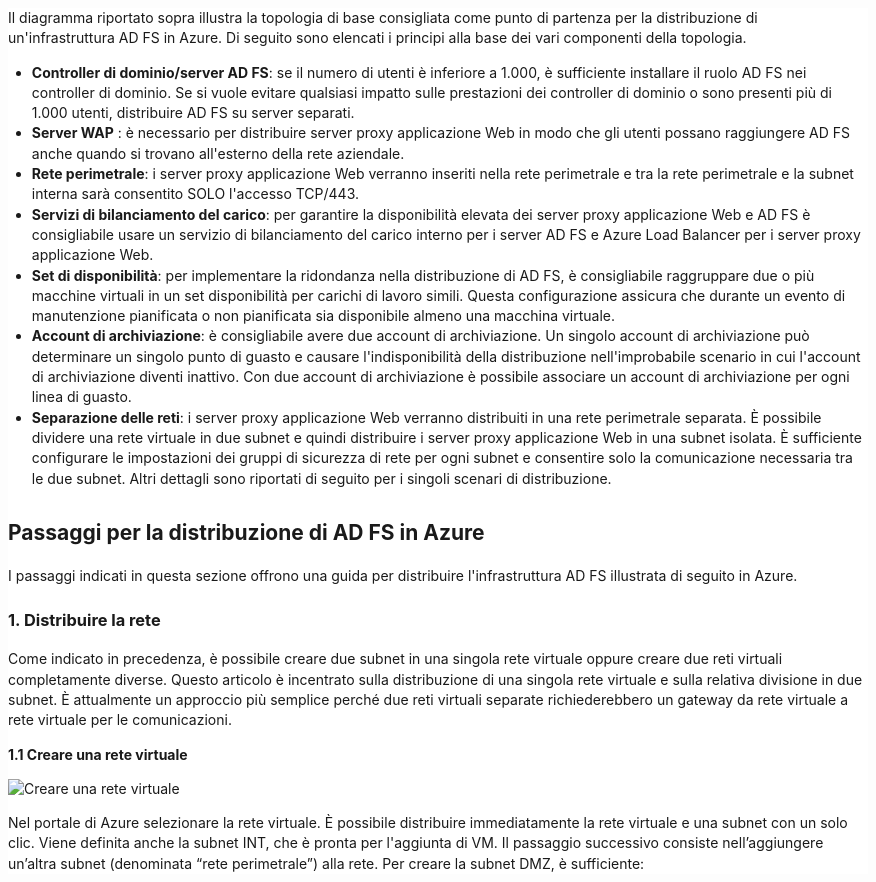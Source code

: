 Il diagramma riportato sopra illustra la topologia di base consigliata come punto di partenza per la distribuzione di un'infrastruttura AD FS in Azure. Di seguito sono elencati i principi alla base dei vari componenti della topologia.

* **Controller di dominio/server AD FS**: se il numero di utenti è inferiore a 1.000, è sufficiente installare il ruolo AD FS nei controller di dominio. Se si vuole evitare qualsiasi impatto sulle prestazioni dei controller di dominio o sono presenti più di 1.000 utenti, distribuire AD FS su server separati.
* **Server WAP** : è necessario per distribuire server proxy applicazione Web in modo che gli utenti possano raggiungere AD FS anche quando si trovano all'esterno della rete aziendale.
* **Rete perimetrale**: i server proxy applicazione Web verranno inseriti nella rete perimetrale e tra la rete perimetrale e la subnet interna sarà consentito SOLO l'accesso TCP/443.
* **Servizi di bilanciamento del carico**: per garantire la disponibilità elevata dei server proxy applicazione Web e AD FS è consigliabile usare un servizio di bilanciamento del carico interno per i server AD FS e Azure Load Balancer per i server proxy applicazione Web.
* **Set di disponibilità**: per implementare la ridondanza nella distribuzione di AD FS, è consigliabile raggruppare due o più macchine virtuali in un set disponibilità per carichi di lavoro simili. Questa configurazione assicura che durante un evento di manutenzione pianificata o non pianificata sia disponibile almeno una macchina virtuale.
* **Account di archiviazione**: è consigliabile avere due account di archiviazione. Un singolo account di archiviazione può determinare un singolo punto di guasto e causare l'indisponibilità della distribuzione nell'improbabile scenario in cui l'account di archiviazione diventi inattivo. Con due account di archiviazione è possibile associare un account di archiviazione per ogni linea di guasto.
* **Separazione delle reti**: i server proxy applicazione Web verranno distribuiti in una rete perimetrale separata. È possibile dividere una rete virtuale in due subnet e quindi distribuire i server proxy applicazione Web in una subnet isolata. È sufficiente configurare le impostazioni dei gruppi di sicurezza di rete per ogni subnet e consentire solo la comunicazione necessaria tra le due subnet. Altri dettagli sono riportati di seguito per i singoli scenari di distribuzione.

## <a name="steps-to-deploy-ad-fs-in-azure"></a>Passaggi per la distribuzione di AD FS in Azure
I passaggi indicati in questa sezione offrono una guida per distribuire l'infrastruttura AD FS illustrata di seguito in Azure.

### <a name="1-deploying-the-network"></a>1. Distribuire la rete
Come indicato in precedenza, è possibile creare due subnet in una singola rete virtuale oppure creare due reti virtuali completamente diverse. Questo articolo è incentrato sulla distribuzione di una singola rete virtuale e sulla relativa divisione in due subnet. È attualmente un approccio più semplice perché due reti virtuali separate richiederebbero un gateway da rete virtuale a rete virtuale per le comunicazioni.

**1.1 Creare una rete virtuale**

![Creare una rete virtuale](./media/active-directory-aadconnect-azure-adfs/deploynetwork1.png)

Nel portale di Azure selezionare la rete virtuale. È possibile distribuire immediatamente la rete virtuale e una subnet con un solo clic. Viene definita anche la subnet INT, che è pronta per l'aggiunta di VM.
Il passaggio successivo consiste nell’aggiungere un’altra subnet (denominata “rete perimetrale”) alla rete. Per creare la subnet DMZ, è sufficiente:
